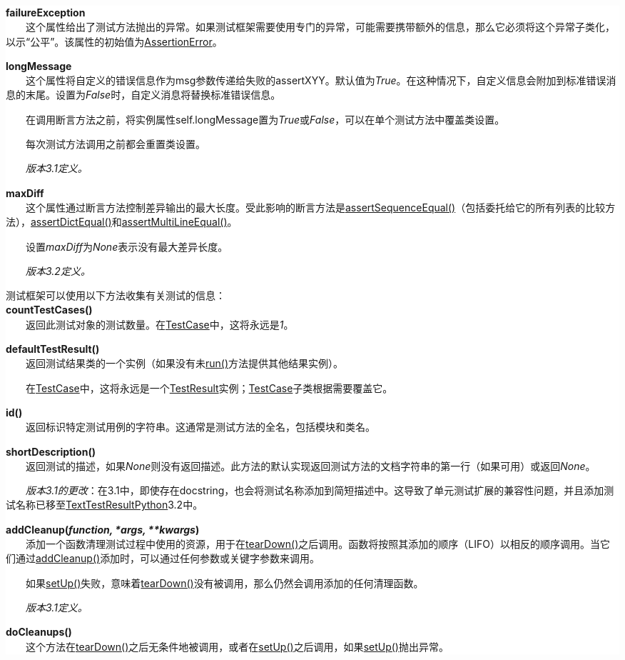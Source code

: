 **failureException**  
&emsp;&emsp;这个属性给出了测试方法抛出的异常。如果测试框架需要使用专门的异常，可能需要携带额外的信息，那么它必须将这个异常子类化，以示“公平”。该属性的初始值为[AssertionError](https://docs.python.org/3/library/exceptions.html#AssertionError)。  

**longMessage**  
&emsp;&emsp;这个属性将自定义的错误信息作为msg参数传递给失败的assertXYY。默认值为*True*。在这种情况下，自定义信息会附加到标准错误消息的末尾。设置为*False*时，自定义消息将替换标准错误信息。  

&emsp;&emsp;在调用断言方法之前，将实例属性self.longMessage置为*True*或*False*，可以在单个测试方法中覆盖类设置。  

&emsp;&emsp;每次测试方法调用之前都会重置类设置。  

&emsp;&emsp;*版本3.1定义。*  

**maxDiff**  
&emsp;&emsp;这个属性通过断言方法控制差异输出的最大长度。受此影响的断言方法是[assertSequenceEqual()](https://docs.python.org/3/library/unittest.html#unittest.TestCase.assertSequenceEqual)（包括委托给它的所有列表的比较方法），[assertDictEqual()](https://docs.python.org/3/library/unittest.html#unittest.TestCase.assertDictEqual)和[assertMultiLineEqual()](https://docs.python.org/3/library/unittest.html#unittest.TestCase.assertMultiLineEqual)。  

&emsp;&emsp;设置*maxDiff*为*None*表示没有最大差异长度。

&emsp;&emsp;*版本3.2定义。*  

测试框架可以使用以下方法收集有关测试的信息：  
**countTestCases()**  
&emsp;&emsp;返回此测试对象的测试数量。在[TestCase](https://docs.python.org/3/library/unittest.html#unittest.TestCase)中，这将永远是*1*。  

**defaultTestResult()**  
&emsp;&emsp;返回测试结果类的一个实例（如果没有未[run()](https://docs.python.org/3/library/unittest.html#unittest.TestCase.run)方法提供其他结果实例）。  

&emsp;&emsp;在[TestCase](https://docs.python.org/3/library/unittest.html#unittest.TestCase)中，这将永远是一个[TestResult](https://docs.python.org/3/library/unittest.html#unittest.TestResult)实例；[TestCase](https://docs.python.org/3/library/unittest.html#unittest.TestCase)子类根据需要覆盖它。  

**id()**  
&emsp;&emsp;返回标识特定测试用例的字符串。这通常是测试方法的全名，包括模块和类名。  

**shortDescription()**  
&emsp;&emsp;返回测试的描述，如果*None*则没有返回描述。此方法的默认实现返回测试方法的文档字符串的第一行（如果可用）或返回*None*。 

&emsp;&emsp;*版本3.1的更改*：在3.1中，即使存在docstring，也会将测试名称添加到简短描述中。这导致了单元测试扩展的兼容性问题，并且添加测试名称已移至[TextTestResultPython](https://docs.python.org/3/library/unittest.html#unittest.TextTestResult)3.2中。  

**addCleanup(*function, \*args, \*\*kwargs*)**  
&emsp;&emsp;添加一个函数清理测试过程中使用的资源，用于在[tearDown()](https://docs.python.org/3/library/unittest.html#unittest.TestCase.tearDown)之后调用。函数将按照其添加的顺序（LIFO）以相反的顺序调用。当它们通过[addCleanup()]()添加时，可以通过任何参数或关键字参数来调用。  

&emsp;&emsp;如果[setUp()](https://docs.python.org/3/library/unittest.html#unittest.TestCase.setUp)失败，意味着[tearDown()](https://docs.python.org/3/library/unittest.html#unittest.TestCase.tearDown)没有被调用，那么仍然会调用添加的任何清理函数。  

&emsp;&emsp;*版本3.1定义。*  

**doCleanups()**  
&emsp;&emsp;这个方法在[tearDown()](https://docs.python.org/3/library/unittest.html#unittest.TestCase.tearDown)之后无条件地被调用，或者在[setUp()](https://docs.python.org/3/library/unittest.html#unittest.TestCase.setUp)之后调用，如果[setUp()](https://docs.python.org/3/library/unittest.html#unittest.TestCase.setUp)抛出异常。  
